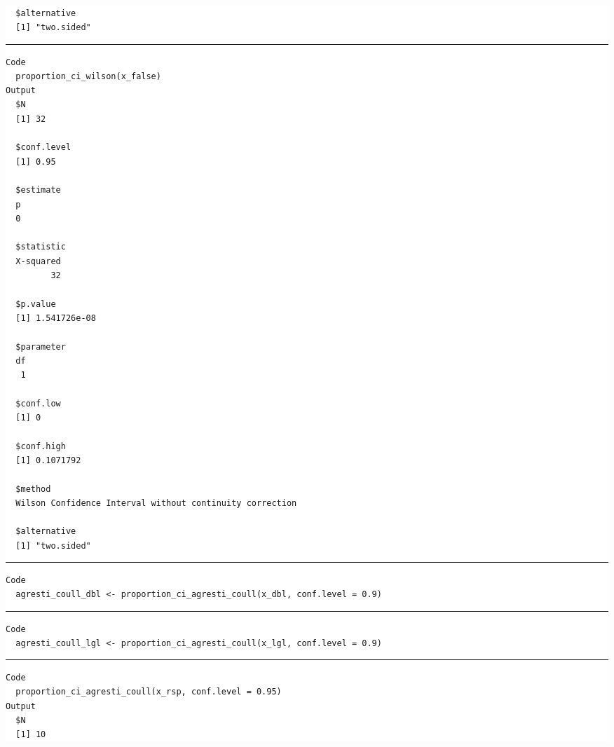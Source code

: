       $alternative
      [1] "two.sided"
      

---

    Code
      proportion_ci_wilson(x_false)
    Output
      $N
      [1] 32
      
      $conf.level
      [1] 0.95
      
      $estimate
      p 
      0 
      
      $statistic
      X-squared 
             32 
      
      $p.value
      [1] 1.541726e-08
      
      $parameter
      df 
       1 
      
      $conf.low
      [1] 0
      
      $conf.high
      [1] 0.1071792
      
      $method
      Wilson Confidence Interval without continuity correction
      
      $alternative
      [1] "two.sided"
      

---

    Code
      agresti_coull_dbl <- proportion_ci_agresti_coull(x_dbl, conf.level = 0.9)

---

    Code
      agresti_coull_lgl <- proportion_ci_agresti_coull(x_lgl, conf.level = 0.9)

---

    Code
      proportion_ci_agresti_coull(x_rsp, conf.level = 0.95)
    Output
      $N
      [1] 10
      